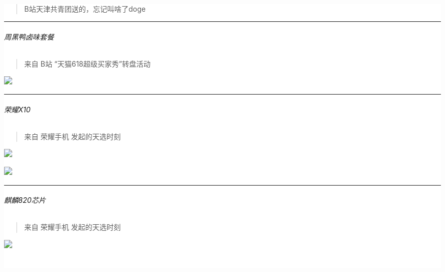 > B站天津共青团送的，忘记叫啥了doge

------

###### 周黑鸭卤味套餐

>  来自 B站  “天猫618超级买家秀”转盘活动

![](https://cdn.jsdelivr.net/gh/awslnotbad/picture@main/img/1111222.jpg)

------

###### 荣耀X10

> 来自 荣耀手机 发起的天选时刻

![](https://file.moetu.org/images/2020/05/22/3ca1bd0de6b83cd9b.jpg)

![](https://cdn.jsdelivr.net/gh/awslnotbad/picture@main/img/006Ggs8Ygy1gnl3nptu13j32o03k0.jpg)

------

###### 麒麟820芯片

> 来自 荣耀手机 发起的天选时刻

![](https://cdn.jsdelivr.net/gh/awslnotbad/picture@main/img/006Ggs8Ygy1gnl3o0wgyoj32402t.jpg)     

​                                                 
